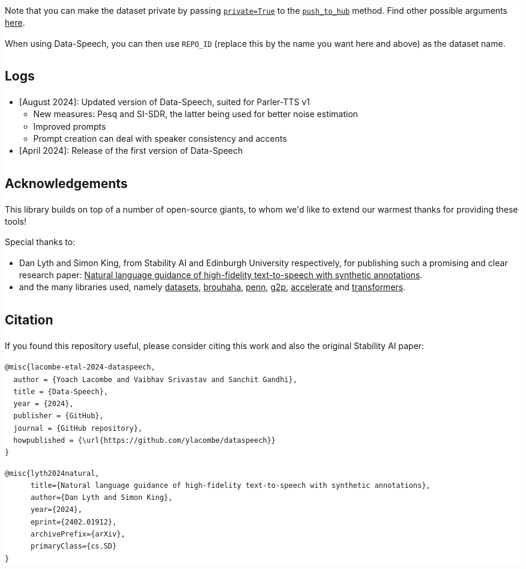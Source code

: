 Note that you can make the dataset private by passing [`private=True`](https://huggingface.co/docs/datasets/v2.19.0/en/package_reference/main_classes#datasets.DatasetDict.push_to_hub.private) to the [`push_to_hub`](https://huggingface.co/docs/datasets/v2.19.0/en/package_reference/main_classes#datasets.DatasetDict.push_to_hub) method. Find other possible arguments [here](https://huggingface.co/docs/datasets/v2.19.0/en/package_reference/main_classes#datasets.DatasetDict.push_to_hub).

When using Data-Speech, you can then use `REPO_ID` (replace this by the name you want here and above) as the dataset name.

## Logs


* [August 2024]: Updated version of Data-Speech, suited for Parler-TTS v1
  * New measures: Pesq and SI-SDR, the latter being used for better noise estimation
  * Improved prompts
  * Prompt creation can deal with speaker consistency and accents
* [April 2024]: Release of the first version of Data-Speech 


## Acknowledgements

This library builds on top of a number of open-source giants, to whom we'd like to extend our warmest thanks for providing these tools!

Special thanks to:
- Dan Lyth and Simon King, from Stability AI and Edinburgh University respectively, for publishing such a promising and clear research paper: [Natural language guidance of high-fidelity text-to-speech with synthetic annotations](https://arxiv.org/abs/2402.01912).
- and the many libraries used, namely [datasets](https://huggingface.co/docs/datasets/v2.17.0/en/index), [brouhaha](https://github.com/marianne-m/brouhaha-vad/blob/main/README.md), [penn](https://github.com/interactiveaudiolab/penn/blob/master/README.md), [g2p](https://github.com/Kyubyong/g2p), [accelerate](https://huggingface.co/docs/accelerate/en/index) and [transformers](https://huggingface.co/docs/transformers/index).

## Citation

If you found this repository useful, please consider citing this work and also the original Stability AI paper:

```
@misc{lacombe-etal-2024-dataspeech,
  author = {Yoach Lacombe and Vaibhav Srivastav and Sanchit Gandhi},
  title = {Data-Speech},
  year = {2024},
  publisher = {GitHub},
  journal = {GitHub repository},
  howpublished = {\url{https://github.com/ylacombe/dataspeech}}
}
```

```
@misc{lyth2024natural,
      title={Natural language guidance of high-fidelity text-to-speech with synthetic annotations},
      author={Dan Lyth and Simon King},
      year={2024},
      eprint={2402.01912},
      archivePrefix={arXiv},
      primaryClass={cs.SD}
}
```
